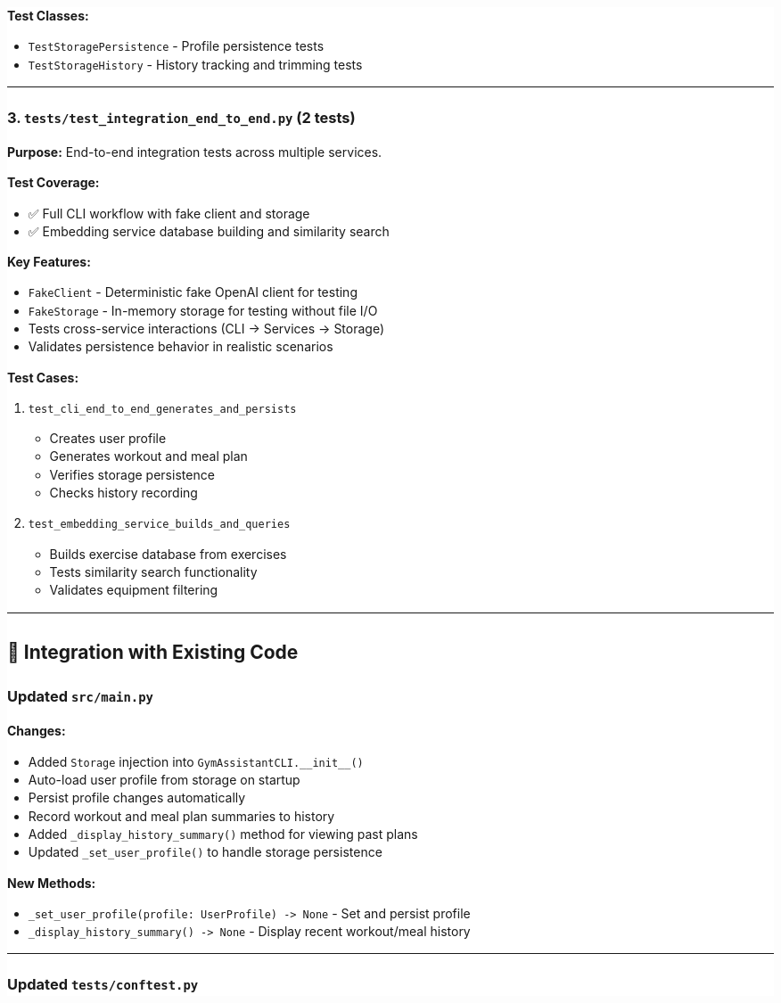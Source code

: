 **Test Classes:**
- `TestStoragePersistence` - Profile persistence tests
- `TestStorageHistory` - History tracking and trimming tests

---

### 3. `tests/test_integration_end_to_end.py` (2 tests)

**Purpose:** End-to-end integration tests across multiple services.

**Test Coverage:**
- ✅ Full CLI workflow with fake client and storage
- ✅ Embedding service database building and similarity search

**Key Features:**
- `FakeClient` - Deterministic fake OpenAI client for testing
- `FakeStorage` - In-memory storage for testing without file I/O
- Tests cross-service interactions (CLI → Services → Storage)
- Validates persistence behavior in realistic scenarios

**Test Cases:**
1. `test_cli_end_to_end_generates_and_persists`
   - Creates user profile
   - Generates workout and meal plan
   - Verifies storage persistence
   - Checks history recording

2. `test_embedding_service_builds_and_queries`
   - Builds exercise database from exercises
   - Tests similarity search functionality
   - Validates equipment filtering

---

## 🔗 Integration with Existing Code

### Updated `src/main.py`

**Changes:**
- Added `Storage` injection into `GymAssistantCLI.__init__()`
- Auto-load user profile from storage on startup
- Persist profile changes automatically
- Record workout and meal plan summaries to history
- Added `_display_history_summary()` method for viewing past plans
- Updated `_set_user_profile()` to handle storage persistence

**New Methods:**
- `_set_user_profile(profile: UserProfile) -> None` - Set and persist profile
- `_display_history_summary() -> None` - Display recent workout/meal history

---

### Updated `tests/conftest.py`

